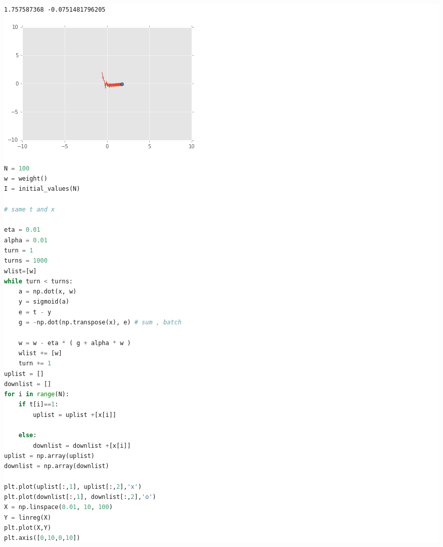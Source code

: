     1.757587368 -0.0751481796205



![png](SGDperceptron_files/SGDperceptron_6_1.png)



```python
N = 100
w = weight()
I = initial_values(N)

# same t and x 

eta = 0.01
alpha = 0.01
turn = 1
turns = 1000
wlist=[w]
while turn < turns:
    a = np.dot(x, w)
    y = sigmoid(a)
    e = t - y
    g = -np.dot(np.transpose(x), e) # sum , batch 

    w = w - eta * ( g + alpha * w )
    wlist += [w]
    turn += 1
uplist = []
downlist = []
for i in range(N):
    if t[i]==1:
        uplist = uplist +[x[i]]
        
    else:
        downlist = downlist +[x[i]]
uplist = np.array(uplist)
downlist = np.array(downlist)

plt.plot(uplist[:,1], uplist[:,2],'x')
plt.plot(downlist[:,1], downlist[:,2],'o')
X = np.linspace(0.01, 10, 100)
Y = linreg(X)
plt.plot(X,Y)
plt.axis([0,10,0,10])
```

